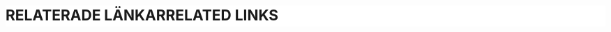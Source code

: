 ## <span data-ttu-id="65faa-226">RELATERADE LÄNKAR</span><span class="sxs-lookup"><span data-stu-id="65faa-226">RELATED LINKS</span></span>

